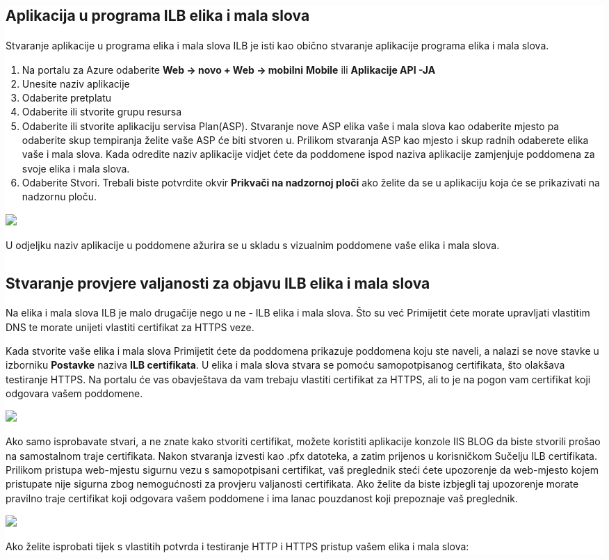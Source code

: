 ## <a name="apps-in-an-ilb-ase"></a>Aplikacija u programa ILB elika i mala slova ##

Stvaranje aplikacije u programa elika i mala slova ILB je isti kao obično stvaranje aplikacije programa elika i mala slova.  

1. Na portalu za Azure odaberite **Web -> novo + Web -> mobilni** **Mobile** ili **Aplikacije API -JA**
2. Unesite naziv aplikacije
2. Odaberite pretplatu
3. Odaberite ili stvorite grupu resursa
4. Odaberite ili stvorite aplikaciju servisa Plan(ASP).  Stvaranje nove ASP elika vaše i mala slova kao odaberite mjesto pa odaberite skup tempiranja želite vaše ASP će biti stvoren u.  Prilikom stvaranja ASP kao mjesto i skup radnih odaberete elika vaše i mala slova.  Kada odredite naziv aplikacije vidjet ćete da poddomene ispod naziva aplikacije zamjenjuje poddomena za svoje elika i mala slova.   
5. Odaberite Stvori.  Trebali biste potvrdite okvir **Prikvači na nadzornoj ploči** ako želite da se u aplikaciju koja će se prikazivati na nadzornu ploču.  

![][2]


U odjeljku naziv aplikacije u poddomene ažurira se u skladu s vizualnim poddomene vaše elika i mala slova.  


## <a name="post-ilb-ase-creation-validation"></a>Stvaranje provjere valjanosti za objavu ILB elika i mala slova ##

Na elika i mala slova ILB je malo drugačije nego u ne - ILB elika i mala slova.  Što su već Primijetit ćete morate upravljati vlastitim DNS te morate unijeti vlastiti certifikat za HTTPS veze.  


Kada stvorite vaše elika i mala slova Primijetit ćete da poddomena prikazuje poddomena koju ste naveli, a nalazi se nove stavke u izborniku **Postavke** naziva **ILB certifikata**.  U elika i mala slova stvara se pomoću samopotpisanog certifikata, što olakšava testiranje HTTPS.  Na portalu će vas obavještava da vam trebaju vlastiti certifikat za HTTPS, ali to je na pogon vam certifikat koji odgovara vašem poddomene.  

![][3]


Ako samo isprobavate stvari, a ne znate kako stvoriti certifikat, možete koristiti aplikacije konzole IIS BLOG da biste stvorili prošao na samostalnom traje certifikata.  Nakon stvaranja izvesti kao .pfx datoteka, a zatim prijenos u korisničkom Sučelju ILB certifikata. Prilikom pristupa web-mjestu sigurnu vezu s samopotpisani certifikat, vaš preglednik steći ćete upozorenje da web-mjesto kojem pristupate nije sigurna zbog nemogućnosti za provjeru valjanosti certifikata.  Ako želite da biste izbjegli taj upozorenje morate pravilno traje certifikat koji odgovara vašem poddomene i ima lanac pouzdanost koji prepoznaje vaš preglednik.

![][6]

Ako želite isprobati tijek s vlastitih potvrda i testiranje HTTP i HTTPS pristup vašem elika i mala slova:


[1]: ./media/app-service-environment-with-internal-load-balancer/ilbase-createilbase.png
[2]: ./media/app-service-environment-with-internal-load-balancer/ilbase-createapp.png
[3]: ./media/app-service-environment-with-internal-load-balancer/ilbase-newase.png
[4]: ./media/app-service-environment-with-internal-load-balancer/ilbase-vip.png
[5]: ./media/app-service-environment-with-internal-load-balancer/ilbase-externalvip.png
[6]: ./media/app-service-environment-with-internal-load-balancer/ilbase-ilbcertificate.png
[WhatisASE]: http://azure.microsoft.com/documentation/articles/app-service-app-service-environment-intro/
[HowtoCreateASE]: http://azure.microsoft.com/documentation/articles/app-service-web-how-to-create-an-app-service-environment/
[ControlInbound]: http://azure.microsoft.com/documentation/articles/app-service-app-service-environment-control-inbound-traffic/
[virtualnetwork]: https://azure.microsoft.com/documentation/articles/virtual-networks-faq/
[AppServicePricing]: http://azure.microsoft.com/pricing/details/app-service/
[AzureAppService]: http://azure.microsoft.com/documentation/articles/app-service-value-prop-what-is/
[ASEAutoscale]: http://azure.microsoft.com/documentation/articles/app-service-environment-auto-scale/
[ExpressRoute]: http://azure.microsoft.com/documentation/articles/app-service-app-service-environment-network-configuration-expressroute/
[vnetnsgs]: http://azure.microsoft.com/documentation/articles/virtual-networks-nsg/
[ASEConfig]: http://azure.microsoft.com/documentation/articles/app-service-web-configure-an-app-service-environment/